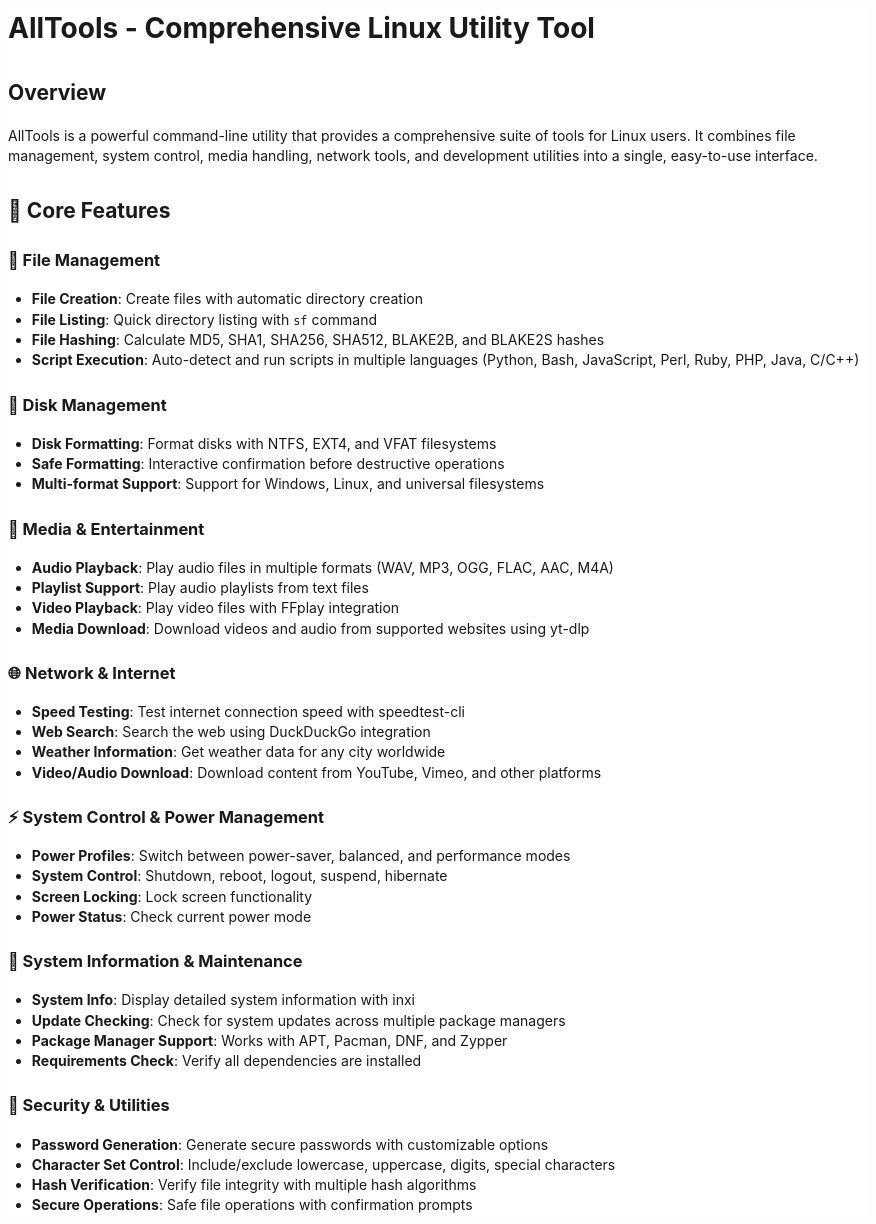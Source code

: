 # AllTools - Comprehensive Linux Utility Tool

## Overview
AllTools is a powerful command-line utility that provides a comprehensive suite of tools for Linux users. It combines file management, system control, media handling, network tools, and development utilities into a single, easy-to-use interface.

## 🚀 Core Features

### 📁 File Management
- **File Creation**: Create files with automatic directory creation
- **File Listing**: Quick directory listing with `sf` command
- **File Hashing**: Calculate MD5, SHA1, SHA256, SHA512, BLAKE2B, and BLAKE2S hashes
- **Script Execution**: Auto-detect and run scripts in multiple languages (Python, Bash, JavaScript, Perl, Ruby, PHP, Java, C/C++)

### 💾 Disk Management
- **Disk Formatting**: Format disks with NTFS, EXT4, and VFAT filesystems
- **Safe Formatting**: Interactive confirmation before destructive operations
- **Multi-format Support**: Support for Windows, Linux, and universal filesystems

### 🎵 Media & Entertainment
- **Audio Playback**: Play audio files in multiple formats (WAV, MP3, OGG, FLAC, AAC, M4A)
- **Playlist Support**: Play audio playlists from text files
- **Video Playback**: Play video files with FFplay integration
- **Media Download**: Download videos and audio from supported websites using yt-dlp

### 🌐 Network & Internet
- **Speed Testing**: Test internet connection speed with speedtest-cli
- **Web Search**: Search the web using DuckDuckGo integration
- **Weather Information**: Get weather data for any city worldwide
- **Video/Audio Download**: Download content from YouTube, Vimeo, and other platforms

### ⚡ System Control & Power Management
- **Power Profiles**: Switch between power-saver, balanced, and performance modes
- **System Control**: Shutdown, reboot, logout, suspend, hibernate
- **Screen Locking**: Lock screen functionality
- **Power Status**: Check current power mode

### 🔧 System Information & Maintenance
- **System Info**: Display detailed system information with inxi
- **Update Checking**: Check for system updates across multiple package managers
- **Package Manager Support**: Works with APT, Pacman, DNF, and Zypper
- **Requirements Check**: Verify all dependencies are installed

### 🔐 Security & Utilities
- **Password Generation**: Generate secure passwords with customizable options
- **Character Set Control**: Include/exclude lowercase, uppercase, digits, special characters
- **Hash Verification**: Verify file integrity with multiple hash algorithms
- **Secure Operations**: Safe file operations with confirmation prompts
